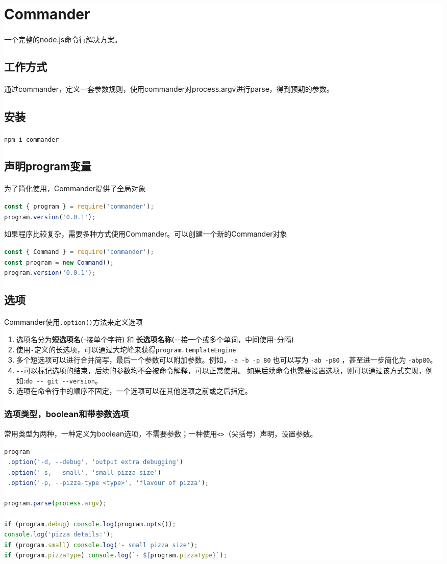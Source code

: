# Commander

一个完整的node.js命令行解决方案。



## 工作方式

通过commander，定义一套参数规则，使用commander对process.argv进行parse，得到预期的参数。



## 安装

```javascript
npm i commander
```



## 声明program变量

为了简化使用，Commander提供了全局对象

```js
const { program } = require('commander');
program.version('0.0.1');
```

如果程序比较复杂，需要多种方式使用Commander。可以创建一个新的Commander对象

```js
const { Command } = require('commander');
const program = new Command();
program.version('0.0.1');
```



## 选项

Commander使用`.option()`方法来定义选项

1.  选项名分为**短选项名**(-接单个字符) 和 **长选项名称**(--接一个或多个单词，中间使用-分隔)
2.  使用`-`定义的长选项，可以通过大坨峰来获得`program.templateEngine`
3.  多个短选项可以进行合并简写，最后一个参数可以附加参数。例如，`-a -b -p 80` 也可以写为 `-ab -p80` ，甚至进一步简化为 `-abp80`。
4.  `--`可以标记选项的结束，后续的参数均不会被命令解释，可以正常使用。 如果后续命令也需要设置选项，则可以通过该方式实现，例如:`do -- git --version`。
5.  选项在命令行中的顺序不固定，一个选项可以在其他选项之前或之后指定。



### 选项类型，boolean和带参数选项

常用类型为两种，一种定义为boolean选项，不需要参数；一种使用`<>`（尖括号）声明，设置参数。

```js
program
 .option('-d, --debug', 'output extra debugging')
 .option('-s, --small', 'small pizza size')
 .option('-p, --pizza-type <type>', 'flavour of pizza');

program.parse(process.argv);

if (program.debug) console.log(program.opts());
console.log('pizza details:');
if (program.small) console.log('- small pizza size');
if (program.pizzaType) console.log(`- ${program.pizzaType}`);
```
